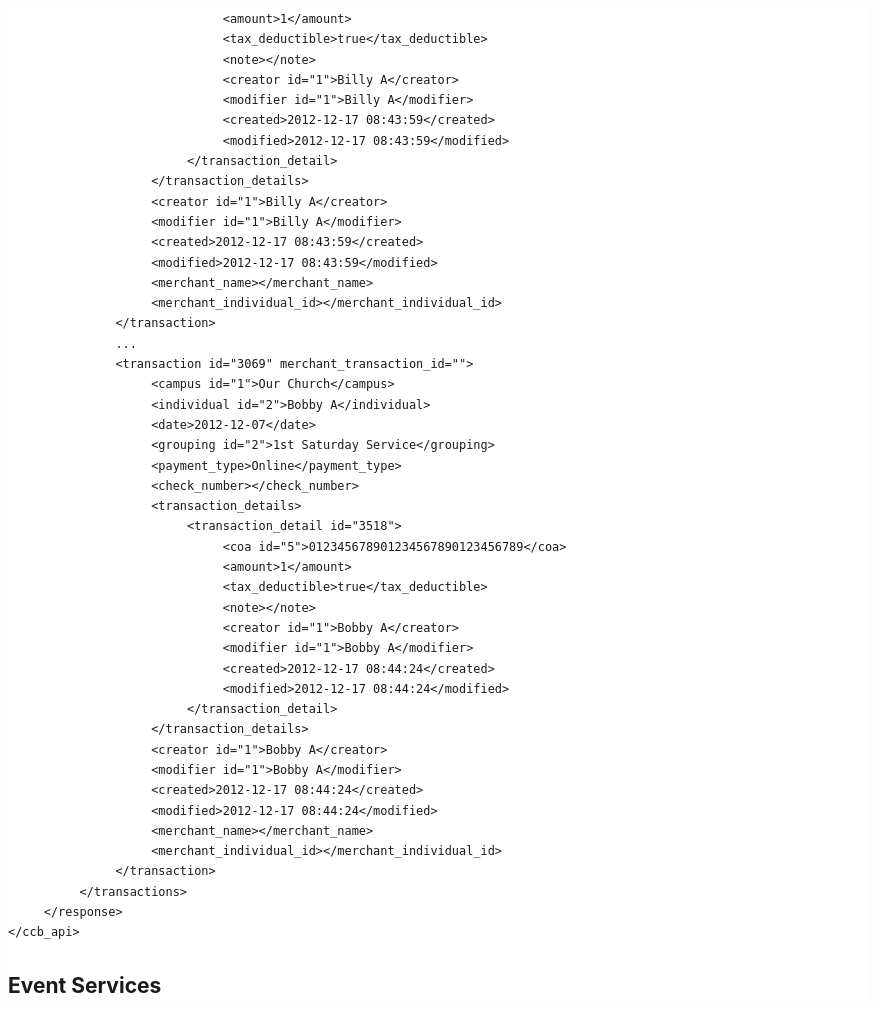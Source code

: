 ```
                              <amount>1</amount>
                              <tax_deductible>true</tax_deductible>
                              <note></note>
                              <creator id="1">Billy A</creator>
                              <modifier id="1">Billy A</modifier>
                              <created>2012-12-17 08:43:59</created>
                              <modified>2012-12-17 08:43:59</modified>
                         </transaction_detail>
                    </transaction_details>
                    <creator id="1">Billy A</creator>
                    <modifier id="1">Billy A</modifier>
                    <created>2012-12-17 08:43:59</created>
                    <modified>2012-12-17 08:43:59</modified>
                    <merchant_name></merchant_name>
                    <merchant_individual_id></merchant_individual_id>
               </transaction>
               ...
               <transaction id="3069" merchant_transaction_id="">
                    <campus id="1">Our Church</campus>
                    <individual id="2">Bobby A</individual>
                    <date>2012-12-07</date>
                    <grouping id="2">1st Saturday Service</grouping>
                    <payment_type>Online</payment_type>
                    <check_number></check_number>
                    <transaction_details>
                         <transaction_detail id="3518">
                              <coa id="5">012345678901234567890123456789</coa>
                              <amount>1</amount>
                              <tax_deductible>true</tax_deductible>
                              <note></note>
                              <creator id="1">Bobby A</creator>
                              <modifier id="1">Bobby A</modifier>
                              <created>2012-12-17 08:44:24</created>
                              <modified>2012-12-17 08:44:24</modified>
                         </transaction_detail>
                    </transaction_details>
                    <creator id="1">Bobby A</creator>
                    <modifier id="1">Bobby A</modifier>
                    <created>2012-12-17 08:44:24</created>
                    <modified>2012-12-17 08:44:24</modified>
                    <merchant_name></merchant_name>
                    <merchant_individual_id></merchant_individual_id>
               </transaction>
          </transactions>
     </response>
</ccb_api>
```

## Event Services
